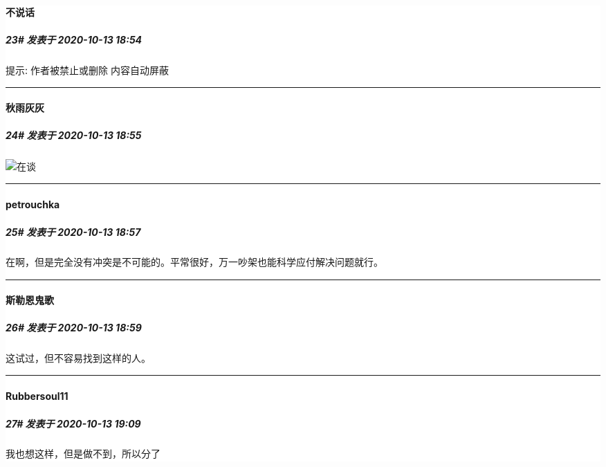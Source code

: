 ####  不说话  
##### 23#       发表于 2020-10-13 18:54

提示: 作者被禁止或删除 内容自动屏蔽



*****

####  秋雨灰灰  
##### 24#       发表于 2020-10-13 18:55



<img src="https://static.saraba1st.com/image/smiley/animal2017/008.png" referrerpolicy="no-referrer">在谈







*****

####  petrouchka  
##### 25#       发表于 2020-10-13 18:57




在啊，但是完全没有冲突是不可能的。平常很好，万一吵架也能科学应付解决问题就行。







*****

####  斯勒恩鬼歌  
##### 26#       发表于 2020-10-13 18:59




这试过，但不容易找到这样的人。







*****

####  Rubbersoul11  
##### 27#       发表于 2020-10-13 19:09




我也想这样，但是做不到，所以分了




